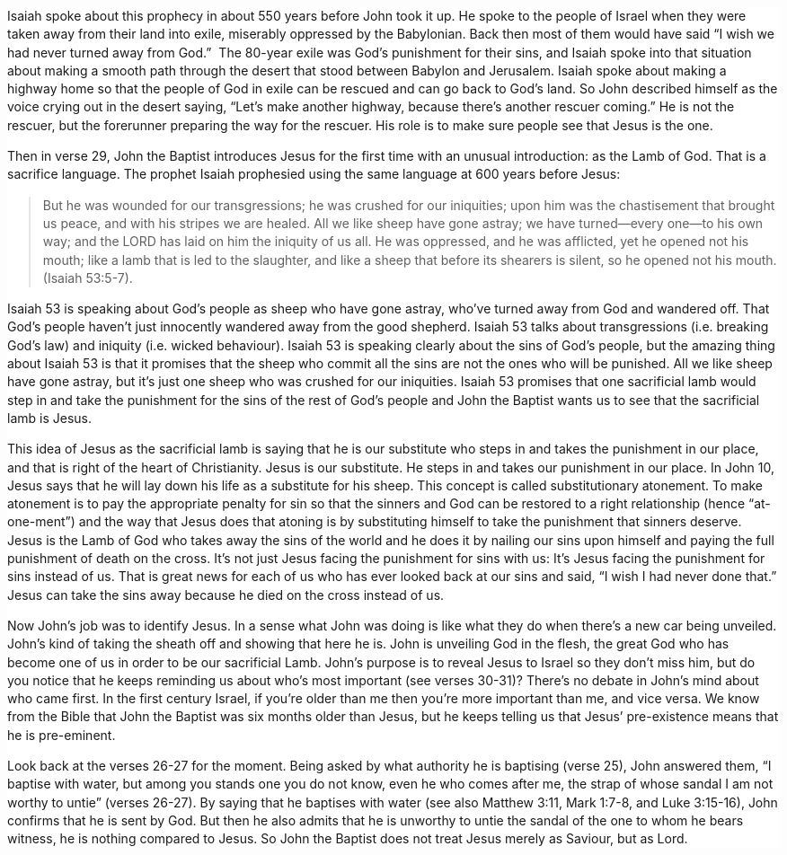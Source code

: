 Isaiah spoke about this prophecy in about 550 years before John took it up. He spoke to the people of Israel when they were taken away from their land into exile, miserably oppressed by the Babylonian. Back then most of them would have said “I wish we had never turned away from God.”  The 80-year exile was God’s punishment for their sins, and Isaiah spoke into that situation about making a smooth path through the desert that stood between Babylon and Jerusalem. Isaiah spoke about making a highway home so that the people of God in exile can be rescued and can go back to God’s land. So John described himself as the voice crying out in the desert saying, “Let’s make another highway, because there’s another rescuer coming.” He is not the rescuer, but the forerunner preparing the way for the rescuer. His role is to make sure people see that Jesus is the one.

Then in verse 29, John the Baptist introduces Jesus for the first time with an unusual introduction: as the Lamb of God. That is a sacrifice language. The prophet Isaiah prophesied using the same language at 600 years before Jesus:

> But he was wounded for our transgressions; he was crushed for our iniquities; upon him was the chastisement that brought us peace, and with his stripes we are healed. All we like sheep have gone astray; we have turned—every one—to his own way; and the LORD has laid on him the iniquity of us all. He was oppressed, and he was afflicted, yet he opened not his mouth; like a lamb that is led to the slaughter, and like a sheep that before its shearers is silent, so he opened not his mouth. (Isaiah 53:5-7).

Isaiah 53 is speaking about God’s people as sheep who have gone astray, who’ve turned away from God and wandered off. That God’s people haven’t just innocently wandered away from the good shepherd. Isaiah 53 talks about transgressions (i.e. breaking God’s law) and iniquity (i.e. wicked behaviour). Isaiah 53 is speaking clearly about the sins of God’s people, but the amazing thing about Isaiah 53 is that it promises that the sheep who commit all the sins are not the ones who will be punished. All we like sheep have gone astray, but it’s just one sheep who was crushed for our iniquities. Isaiah 53 promises that one sacrificial lamb would step in and take the punishment for the sins of the rest of God’s people and John the Baptist wants us to see that the sacrificial lamb is Jesus.

This idea of Jesus as the sacrificial lamb is saying that he is our substitute who steps in and takes the punishment in our place, and that is right of the heart of Christianity. Jesus is our substitute. He steps in and takes our punishment in our place. In John 10, Jesus says that he will lay down his life as a substitute for his sheep. This concept is called substitutionary atonement. To make atonement is to pay the appropriate penalty for sin so that the sinners and God can be restored to a right relationship (hence “at-one-ment”) and the way that Jesus does that atoning is by substituting himself to take the punishment that sinners deserve. Jesus is the Lamb of God who takes away the sins of the world and he does it by nailing our sins upon himself and paying the full punishment of death on the cross. It’s not just Jesus facing the punishment for sins with us: It’s Jesus facing the punishment for sins instead of us. That is great news for each of us who has ever looked back at our sins and said, “I wish I had never done that.” Jesus can take the sins away because he died on the cross instead of us.

Now John’s job was to identify Jesus. In a sense what John was doing is like what they do when there’s a new car being unveiled. John’s kind of taking the sheath off and showing that here he is. John is unveiling God in the flesh, the great God who has become one of us in order to be our sacrificial Lamb. John’s purpose is to reveal Jesus to Israel so they don’t miss him, but do you notice that he keeps reminding us about who’s most important (see verses 30-31)? There’s no debate in John’s mind about who came first. In the first century Israel, if you’re older than me then you’re more important than me, and vice versa. We know from the Bible that John the Baptist was six months older than Jesus, but he keeps telling us that Jesus’ pre-existence means that he is pre-eminent.

Look back at the verses 26-27 for the moment. Being asked by what authority he is baptising (verse 25), John answered them, “I baptise with water, but among you stands one you do not know, even he who comes after me, the strap of whose sandal I am not worthy to untie” (verses 26-27). By saying that he baptises with water (see also Matthew 3:11, Mark 1:7-8, and Luke 3:15-16), John confirms that he is sent by God. But then he also admits that he is unworthy to untie the sandal of the one to whom he bears witness, he is nothing compared to Jesus. So John the Baptist does not treat Jesus merely as Saviour, but as Lord.
